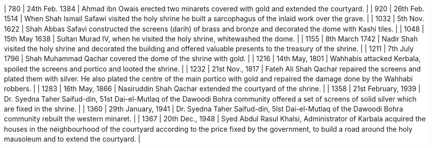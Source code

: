 | 780    | 24th Feb. 1384      | Ahmad ibn Owais erected two minarets covered with gold and extended the courtyard.                                                                                                                                                                                                        |
| 920    | 26th Feb. 1514      | When Shah Ismail Safawi visited the holy shrine he built a sarcophagus of the inlaid work over the grave.                                                                                                                                                                                 |
| 1032   | 5th Nov. 1622       | Shah Abbas Safavi constructed the screens (darih) of brass and bronze and decorated the dome with Kashi tiles.                                                                                                                                                                            |
| 1048   | 15th May 1638       | Sultan Murad IV, when he visited the holy shrine, whitewashed the dome.                                                                                                                                                                                                                   |
| 1155   | 8th March 1742      | Nadir Shah visited the holy shrine and decorated the building and offered valuable presents to the treasury of the shrine.                                                                                                                                                                |
| 1211   | 7th July 1796       | Shah Muhammad Qachar covered the dome of the shrine with gold.                                                                                                                                                                                                                            |
| 1216   | 14th May, 1801      | Wahhabis attacked Kerbala, spoiled the screens and portico and looted the shrine.                                                                                                                                                                                                         |
| 1232   | 21st Nov., 1817     | Fateh Ali Shah Qachar repaired the screens and plated them with silver. He also plated the centre of the main portico with gold and repaired the damage done by the Wahhabi robbers.                                                                                                      |
| 1283   | 16th May, 1866      | Nasiruddin Shah Qachar extended the courtyard of the shrine.                                                                                                                                                                                                                              |
| 1358   | 21st February, 1939 | Dr. Syedna Taher Saifud-din, 51st Dai-el-Mutlaq of the Dawoodi Bohra community offered a set of screens of solid silver which are fixed in the shrine.                                                                                                                                    |
| 1360   | 29th January, 1941  | Dr. Syedna Taher Saifud-din, 5lst Dai-el-Mutlaq of the Dawoodi Bohra community rebuilt the western minaret.                                                                                                                                                                               |
| 1367   | 20th Dec., 1948     | Syed Abdul Rasul Khalsi, Administrator of Karbala acquired the houses in the neighbourhood of the courtyard according to the price fixed by the government, to build a road around the holy mausoleum and to extend the courtyard.                                                        |


